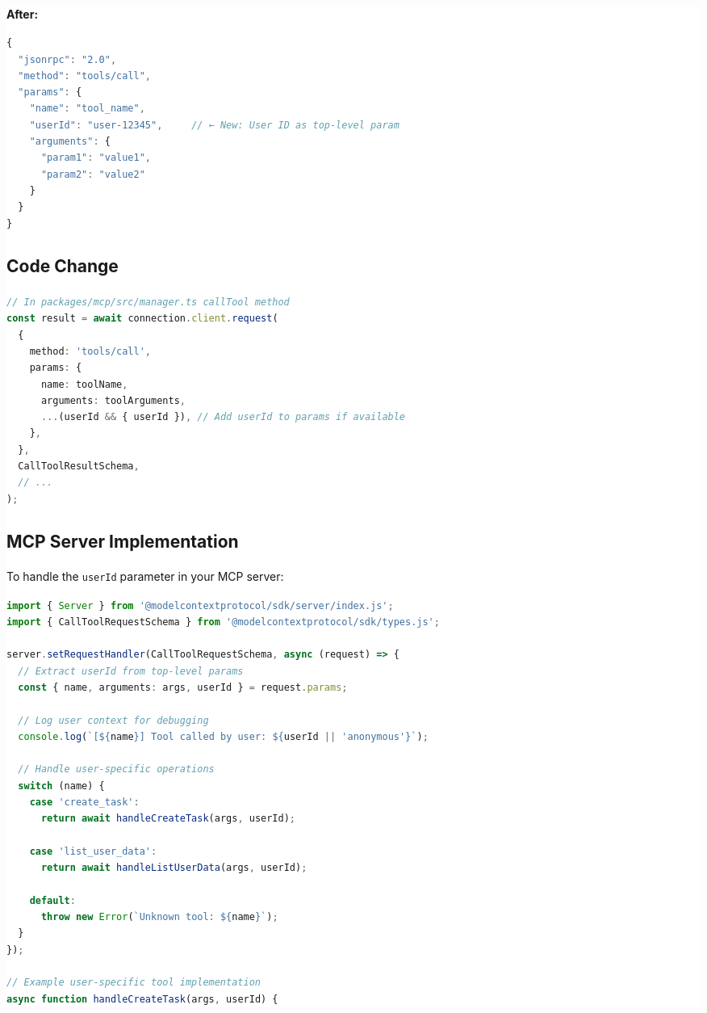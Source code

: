 
**After:**
```typescript
{
  "jsonrpc": "2.0", 
  "method": "tools/call",
  "params": {
    "name": "tool_name",
    "userId": "user-12345",     // ← New: User ID as top-level param
    "arguments": {
      "param1": "value1", 
      "param2": "value2"
    }
  }
}
```

## Code Change

```typescript
// In packages/mcp/src/manager.ts callTool method
const result = await connection.client.request(
  {
    method: 'tools/call',
    params: {
      name: toolName,
      arguments: toolArguments,
      ...(userId && { userId }), // Add userId to params if available
    },
  },
  CallToolResultSchema,
  // ...
);
```

## MCP Server Implementation

To handle the `userId` parameter in your MCP server:

```typescript
import { Server } from '@modelcontextprotocol/sdk/server/index.js';
import { CallToolRequestSchema } from '@modelcontextprotocol/sdk/types.js';

server.setRequestHandler(CallToolRequestSchema, async (request) => {
  // Extract userId from top-level params
  const { name, arguments: args, userId } = request.params;
  
  // Log user context for debugging
  console.log(`[${name}] Tool called by user: ${userId || 'anonymous'}`);
  
  // Handle user-specific operations
  switch (name) {
    case 'create_task':
      return await handleCreateTask(args, userId);
      
    case 'list_user_data':
      return await handleListUserData(args, userId);
      
    default:
      throw new Error(`Unknown tool: ${name}`);
  }
});

// Example user-specific tool implementation
async function handleCreateTask(args, userId) {
```

  ['function']: LCTool;